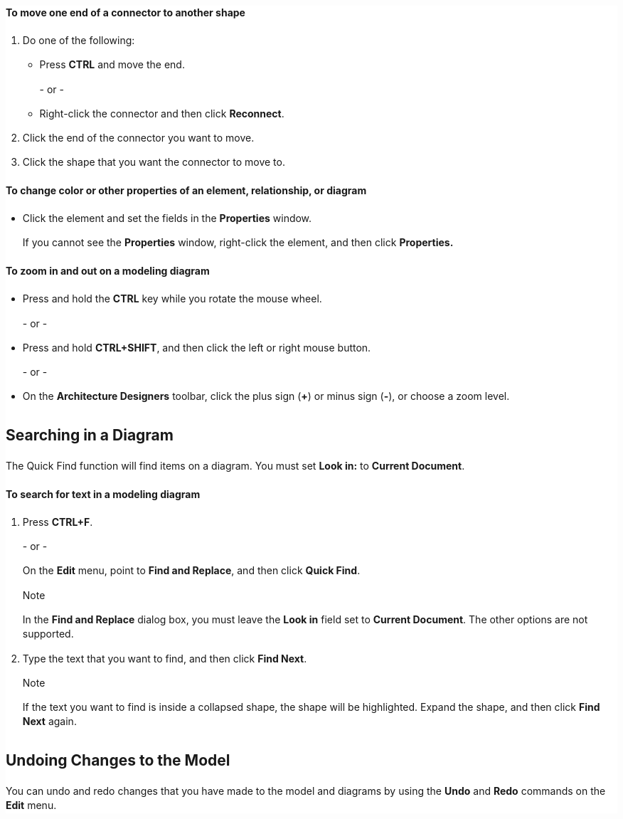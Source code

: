 #### To move one end of a connector to another shape  
  
1. Do one of the following:  
  
   - Press **CTRL** and move the end.  
  
     \- or -  
  
   - Right-click the connector and then click **Reconnect**.  
  
2. Click the end of the connector you want to move.  
  
3. Click the shape that you want the connector to move to.  
  
#### To change color or other properties of an element, relationship, or diagram  
  
- Click the element and set the fields in the **Properties** window.  
  
     If you cannot see the **Properties** window, right-click the element, and then click **Properties.**  
  
#### To zoom in and out on a modeling diagram  
  
- Press and hold the **CTRL** key while you rotate the mouse wheel.  
  
     \- or -  
  
- Press and hold **CTRL+SHIFT**, and then click the left or right mouse button.  
  
     \- or -  
  
- On the **Architecture Designers** toolbar, click the plus sign (**+**) or minus sign (**-**), or choose a zoom level.  
  
## <a name="Searching"></a> Searching in a Diagram  
 The Quick Find function will find items on a diagram. You must set **Look in:** to **Current Document**.  
  
#### To search for text in a modeling diagram  
  
1. Press **CTRL+F**.  
  
     \- or -  
  
     On the **Edit** menu, point to **Find and Replace**, and then click **Quick Find**.  
  
    > [!NOTE]
    > In the **Find and Replace** dialog box, you must leave the **Look in** field set to **Current Document**. The other options are not supported.  
  
2. Type the text that you want to find, and then click **Find Next**.  
  
    > [!NOTE]
    > If the text you want to find is inside a collapsed shape, the shape will be highlighted. Expand the shape, and then click **Find Next** again.  
  
## <a name="Undo"></a> Undoing Changes to the Model  
 You can undo and redo changes that you have made to the model and diagrams by using the **Undo** and **Redo** commands on the **Edit** menu.  
  